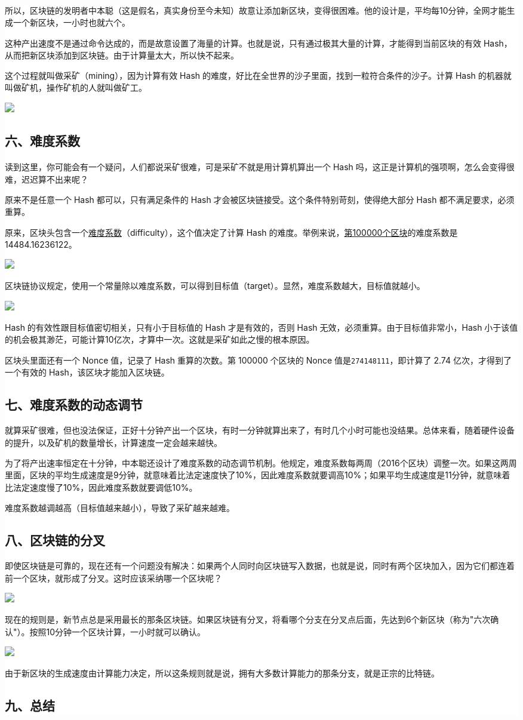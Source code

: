 所以，区块链的发明者中本聪（这是假名，真实身份至今未知）故意让添加新区块，变得很困难。他的设计是，平均每10分钟，全网才能生成一个新区块，一小时也就六个。 

这种产出速度不是通过命令达成的，而是故意设置了海量的计算。也就是说，只有通过极其大量的计算，才能得到当前区块的有效 Hash，从而把新区块添加到区块链。由于计算量太大，所以快不起来。 

这个过程就叫做采矿（mining），因为计算有效 Hash 的难度，好比在全世界的沙子里面，找到一粒符合条件的沙子。计算 Hash 的机器就叫做矿机，操作矿机的人就叫做矿工。 

<img src="http://www.ruanyifeng.com/blogimg/asset/2017/bg2017122706.jpg"  > 

## 六、难度系数 

读到这里，你可能会有一个疑问，人们都说采矿很难，可是采矿不就是用计算机算出一个 Hash 吗，这正是计算机的强项啊，怎么会变得很难，迟迟算不出来呢？ 

原来不是任意一个 Hash 都可以，只有满足条件的 Hash 才会被区块链接受。这个条件特别苛刻，使得绝大部分 Hash 都不满足要求，必须重算。 

原来，区块头包含一个<a href="http://www.righto.com/2014/02/bitcoin-mining-hard-way-algorithms.html" target="_blank">难度系数</a>（difficulty），这个值决定了计算 Hash 的难度。举例来说，<a href="https://blockexplorer.com/block/000000000003ba27aa200b1cecaad478d2b00432346c3f1f3986da1afd33e506" target="_blank">第100000个区块</a>的难度系数是 14484.16236122。 

<img src="http://www.ruanyifeng.com/blogimg/asset/2017/bg2017122707.png"  > 

区块链协议规定，使用一个常量除以难度系数，可以得到目标值（target）。显然，难度系数越大，目标值就越小。 

<img src="http://www.ruanyifeng.com/blogimg/asset/2017/bg2017122708.png"  > 

Hash 的有效性跟目标值密切相关，只有小于目标值的 Hash 才是有效的，否则 Hash 无效，必须重算。由于目标值非常小，Hash 小于该值的机会极其渺茫，可能计算10亿次，才算中一次。这就是采矿如此之慢的根本原因。 

区块头里面还有一个 Nonce 值，记录了 Hash 重算的次数。第 100000 个区块的 Nonce 值是<code>274148111</code>，即计算了 2.74 亿次，才得到了一个有效的 Hash，该区块才能加入区块链。 

## 七、难度系数的动态调节 

就算采矿很难，但也没法保证，正好十分钟产出一个区块，有时一分钟就算出来了，有时几个小时可能也没结果。总体来看，随着硬件设备的提升，以及矿机的数量增长，计算速度一定会越来越快。 

为了将产出速率恒定在十分钟，中本聪还设计了难度系数的动态调节机制。他规定，难度系数每两周（2016个区块）调整一次。如果这两周里面，区块的平均生成速度是9分钟，就意味着比法定速度快了10%，因此难度系数就要调高10%；如果平均生成速度是11分钟，就意味着比法定速度慢了10%，因此难度系数就要调低10%。 

难度系数越调越高（目标值越来越小），导致了采矿越来越难。 

## 八、区块链的分叉 

即使区块链是可靠的，现在还有一个问题没有解决：如果两个人同时向区块链写入数据，也就是说，同时有两个区块加入，因为它们都连着前一个区块，就形成了分叉。这时应该采纳哪一个区块呢？ 

<img src="http://www.ruanyifeng.com/blogimg/asset/2017/bg2017122709.png"  > 

现在的规则是，新节点总是采用最长的那条区块链。如果区块链有分叉，将看哪个分支在分叉点后面，先达到6个新区块（称为"六次确认"）。按照10分钟一个区块计算，一小时就可以确认。 

<img src="http://www.ruanyifeng.com/blogimg/asset/2017/bg2017122710.png"  > 

由于新区块的生成速度由计算能力决定，所以这条规则就是说，拥有大多数计算能力的那条分支，就是正宗的比特链。 

## 九、总结 
